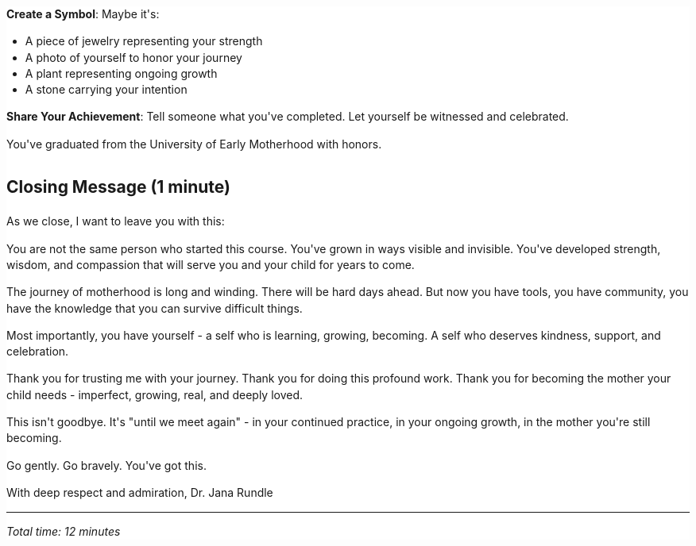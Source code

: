 **Create a Symbol**: Maybe it's:
- A piece of jewelry representing your strength
- A photo of yourself to honor your journey
- A plant representing ongoing growth
- A stone carrying your intention

**Share Your Achievement**: Tell someone what you've completed. Let yourself be witnessed and celebrated.

You've graduated from the University of Early Motherhood with honors.

## Closing Message (1 minute)

As we close, I want to leave you with this:

You are not the same person who started this course. You've grown in ways visible and invisible. You've developed strength, wisdom, and compassion that will serve you and your child for years to come.

The journey of motherhood is long and winding. There will be hard days ahead. But now you have tools, you have community, you have the knowledge that you can survive difficult things.

Most importantly, you have yourself - a self who is learning, growing, becoming. A self who deserves kindness, support, and celebration.

Thank you for trusting me with your journey. Thank you for doing this profound work. Thank you for becoming the mother your child needs - imperfect, growing, real, and deeply loved.

This isn't goodbye. It's "until we meet again" - in your continued practice, in your ongoing growth, in the mother you're still becoming.

Go gently. Go bravely. You've got this.

With deep respect and admiration,
Dr. Jana Rundle

---

*Total time: 12 minutes*